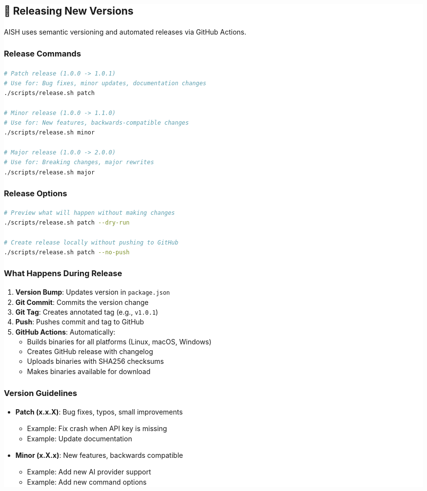 
## 🚀 Releasing New Versions

AISH uses semantic versioning and automated releases via GitHub Actions.

### Release Commands

```bash
# Patch release (1.0.0 -> 1.0.1)
# Use for: Bug fixes, minor updates, documentation changes
./scripts/release.sh patch

# Minor release (1.0.0 -> 1.1.0)
# Use for: New features, backwards-compatible changes
./scripts/release.sh minor

# Major release (1.0.0 -> 2.0.0)
# Use for: Breaking changes, major rewrites
./scripts/release.sh major
```

### Release Options

```bash
# Preview what will happen without making changes
./scripts/release.sh patch --dry-run

# Create release locally without pushing to GitHub
./scripts/release.sh patch --no-push
```

### What Happens During Release

1. **Version Bump**: Updates version in `package.json`
2. **Git Commit**: Commits the version change
3. **Git Tag**: Creates annotated tag (e.g., `v1.0.1`)
4. **Push**: Pushes commit and tag to GitHub
5. **GitHub Actions**: Automatically:
   - Builds binaries for all platforms (Linux, macOS, Windows)
   - Creates GitHub release with changelog
   - Uploads binaries with SHA256 checksums
   - Makes binaries available for download

### Version Guidelines

- **Patch (x.x.X)**: Bug fixes, typos, small improvements
  - Example: Fix crash when API key is missing
  - Example: Update documentation

- **Minor (x.X.x)**: New features, backwards compatible
  - Example: Add new AI provider support
  - Example: Add new command options
